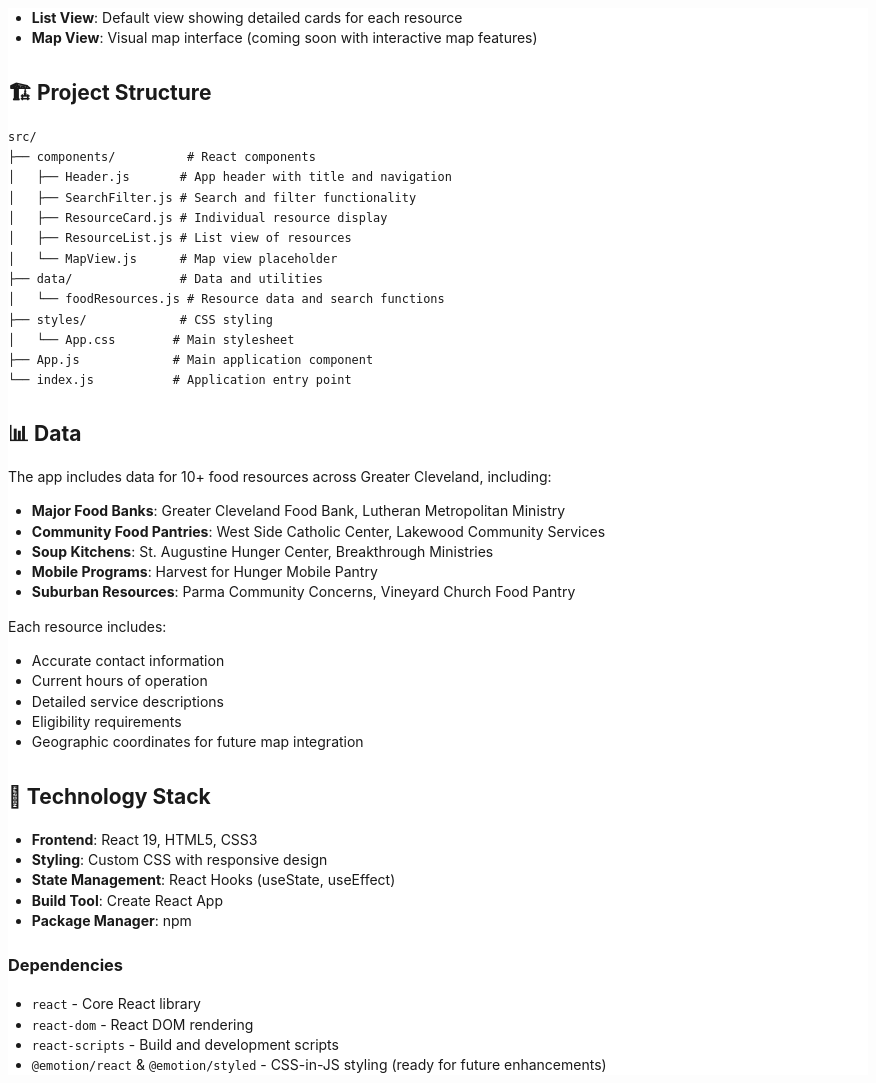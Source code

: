- **List View**: Default view showing detailed cards for each resource
- **Map View**: Visual map interface (coming soon with interactive map features)

## 🏗️ Project Structure

```
src/
├── components/          # React components
│   ├── Header.js       # App header with title and navigation
│   ├── SearchFilter.js # Search and filter functionality
│   ├── ResourceCard.js # Individual resource display
│   ├── ResourceList.js # List view of resources
│   └── MapView.js      # Map view placeholder
├── data/               # Data and utilities
│   └── foodResources.js # Resource data and search functions
├── styles/             # CSS styling
│   └── App.css        # Main stylesheet
├── App.js             # Main application component
└── index.js           # Application entry point
```

## 📊 Data

The app includes data for 10+ food resources across Greater Cleveland, including:

- **Major Food Banks**: Greater Cleveland Food Bank, Lutheran Metropolitan Ministry
- **Community Food Pantries**: West Side Catholic Center, Lakewood Community Services
- **Soup Kitchens**: St. Augustine Hunger Center, Breakthrough Ministries
- **Mobile Programs**: Harvest for Hunger Mobile Pantry
- **Suburban Resources**: Parma Community Concerns, Vineyard Church Food Pantry

Each resource includes:
- Accurate contact information
- Current hours of operation
- Detailed service descriptions
- Eligibility requirements
- Geographic coordinates for future map integration

## 🔧 Technology Stack

- **Frontend**: React 19, HTML5, CSS3
- **Styling**: Custom CSS with responsive design
- **State Management**: React Hooks (useState, useEffect)
- **Build Tool**: Create React App
- **Package Manager**: npm

### Dependencies
- `react` - Core React library
- `react-dom` - React DOM rendering
- `react-scripts` - Build and development scripts
- `@emotion/react` & `@emotion/styled` - CSS-in-JS styling (ready for future enhancements)
